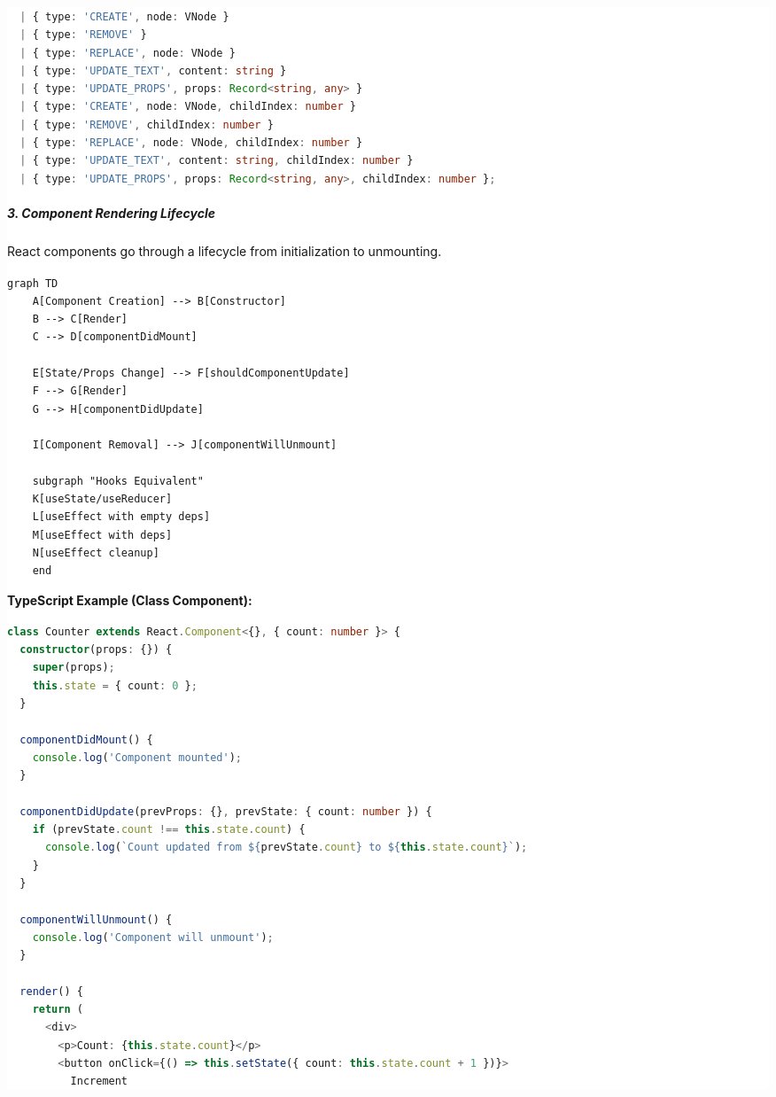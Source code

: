 ```typescript
  | { type: 'CREATE', node: VNode }
  | { type: 'REMOVE' }
  | { type: 'REPLACE', node: VNode }
  | { type: 'UPDATE_TEXT', content: string }
  | { type: 'UPDATE_PROPS', props: Record<string, any> }
  | { type: 'CREATE', node: VNode, childIndex: number }
  | { type: 'REMOVE', childIndex: number }
  | { type: 'REPLACE', node: VNode, childIndex: number }
  | { type: 'UPDATE_TEXT', content: string, childIndex: number }
  | { type: 'UPDATE_PROPS', props: Record<string, any>, childIndex: number };
```

##### 3. Component Rendering Lifecycle

React components go through a lifecycle from initialization to unmounting.

```mermaid
graph TD
    A[Component Creation] --> B[Constructor]
    B --> C[Render]
    C --> D[componentDidMount]

    E[State/Props Change] --> F[shouldComponentUpdate]
    F --> G[Render]
    G --> H[componentDidUpdate]

    I[Component Removal] --> J[componentWillUnmount]

    subgraph "Hooks Equivalent"
    K[useState/useReducer]
    L[useEffect with empty deps]
    M[useEffect with deps]
    N[useEffect cleanup]
    end
```

**TypeScript Example (Class Component):**

```typescript
class Counter extends React.Component<{}, { count: number }> {
  constructor(props: {}) {
    super(props);
    this.state = { count: 0 };
  }

  componentDidMount() {
    console.log('Component mounted');
  }

  componentDidUpdate(prevProps: {}, prevState: { count: number }) {
    if (prevState.count !== this.state.count) {
      console.log(`Count updated from ${prevState.count} to ${this.state.count}`);
    }
  }

  componentWillUnmount() {
    console.log('Component will unmount');
  }

  render() {
    return (
      <div>
        <p>Count: {this.state.count}</p>
        <button onClick={() => this.setState({ count: this.state.count + 1 })}>
          Increment
```